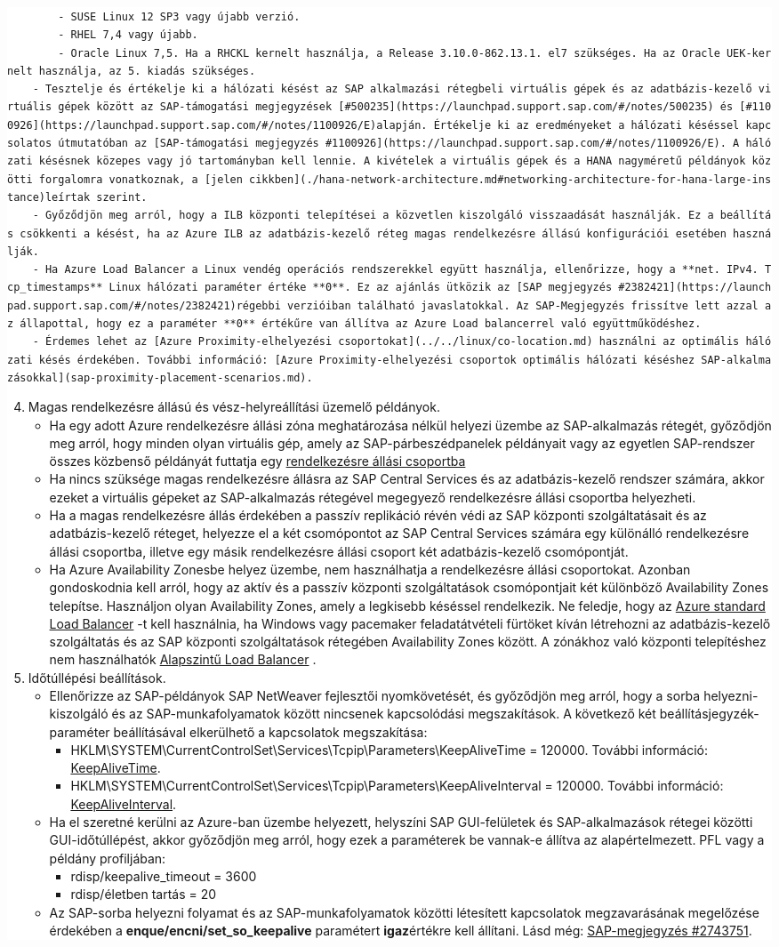             - SUSE Linux 12 SP3 vagy újabb verzió.
            - RHEL 7,4 vagy újabb.
            - Oracle Linux 7,5. Ha a RHCKL kernelt használja, a Release 3.10.0-862.13.1. el7 szükséges. Ha az Oracle UEK-kernelt használja, az 5. kiadás szükséges.
        - Tesztelje és értékelje ki a hálózati késést az SAP alkalmazási rétegbeli virtuális gépek és az adatbázis-kezelő virtuális gépek között az SAP-támogatási megjegyzések [#500235](https://launchpad.support.sap.com/#/notes/500235) és [#1100926](https://launchpad.support.sap.com/#/notes/1100926/E)alapján. Értékelje ki az eredményeket a hálózati késéssel kapcsolatos útmutatóban az [SAP-támogatási megjegyzés #1100926](https://launchpad.support.sap.com/#/notes/1100926/E). A hálózati késésnek közepes vagy jó tartományban kell lennie. A kivételek a virtuális gépek és a HANA nagyméretű példányok közötti forgalomra vonatkoznak, a [jelen cikkben](./hana-network-architecture.md#networking-architecture-for-hana-large-instance)leírtak szerint.
        - Győződjön meg arról, hogy a ILB központi telepítései a közvetlen kiszolgáló visszaadását használják. Ez a beállítás csökkenti a késést, ha az Azure ILB az adatbázis-kezelő réteg magas rendelkezésre állású konfigurációi esetében használják.
        - Ha Azure Load Balancer a Linux vendég operációs rendszerekkel együtt használja, ellenőrizze, hogy a **net. IPv4. Tcp_timestamps** Linux hálózati paraméter értéke **0**. Ez az ajánlás ütközik az [SAP megjegyzés #2382421](https://launchpad.support.sap.com/#/notes/2382421)régebbi verzióiban található javaslatokkal. Az SAP-Megjegyzés frissítve lett azzal az állapottal, hogy ez a paraméter **0** értékűre van állítva az Azure Load balancerrel való együttműködéshez.
        - Érdemes lehet az [Azure Proximity-elhelyezési csoportokat](../../linux/co-location.md) használni az optimális hálózati késés érdekében. További információ: [Azure Proximity-elhelyezési csoportok optimális hálózati késéshez SAP-alkalmazásokkal](sap-proximity-placement-scenarios.md).
   4. Magas rendelkezésre állású és vész-helyreállítási üzemelő példányok.
        - Ha egy adott Azure rendelkezésre állási zóna meghatározása nélkül helyezi üzembe az SAP-alkalmazás rétegét, győződjön meg arról, hogy minden olyan virtuális gép, amely az SAP-párbeszédpanelek példányait vagy az egyetlen SAP-rendszer összes közbenső példányát futtatja egy [rendelkezésre állási csoportba](../../windows/manage-availability.md)
        - Ha nincs szüksége magas rendelkezésre állásra az SAP Central Services és az adatbázis-kezelő rendszer számára, akkor ezeket a virtuális gépeket az SAP-alkalmazás rétegével megegyező rendelkezésre állási csoportba helyezheti.
        - Ha a magas rendelkezésre állás érdekében a passzív replikáció révén védi az SAP központi szolgáltatásait és az adatbázis-kezelő réteget, helyezze el a két csomópontot az SAP Central Services számára egy különálló rendelkezésre állási csoportba, illetve egy másik rendelkezésre állási csoport két adatbázis-kezelő csomópontját.
        - Ha Azure Availability Zonesbe helyez üzembe, nem használhatja a rendelkezésre állási csoportokat. Azonban gondoskodnia kell arról, hogy az aktív és a passzív központi szolgáltatások csomópontjait két különböző Availability Zones telepítse. Használjon olyan Availability Zones, amely a legkisebb késéssel rendelkezik.
          Ne feledje, hogy az [Azure standard Load Balancer](../../../load-balancer/load-balancer-standard-availability-zones.md) -t kell használnia, ha Windows vagy pacemaker feladatátvételi fürtöket kíván létrehozni az adatbázis-kezelő szolgáltatás és az SAP központi szolgáltatások rétegében Availability Zones között. A zónákhoz való központi telepítéshez nem használhatók [Alapszintű Load Balancer](../../../load-balancer/load-balancer-overview.md) .
   5. Időtúllépési beállítások.
        - Ellenőrizze az SAP-példányok SAP NetWeaver fejlesztői nyomkövetését, és győződjön meg arról, hogy a sorba helyezni-kiszolgáló és az SAP-munkafolyamatok között nincsenek kapcsolódási megszakítások. A következő két beállításjegyzék-paraméter beállításával elkerülhető a kapcsolatok megszakítása:
            - HKLM\SYSTEM\CurrentControlSet\Services\Tcpip\Parameters\KeepAliveTime = 120000. További információ: [KeepAliveTime](/previous-versions/windows/it-pro/windows-2000-server/cc957549(v=technet.10)).
            - HKLM\SYSTEM\CurrentControlSet\Services\Tcpip\Parameters\KeepAliveInterval = 120000. További információ: [KeepAliveInterval](/previous-versions/windows/it-pro/windows-2000-server/cc957548(v=technet.10)).
        - Ha el szeretné kerülni az Azure-ban üzembe helyezett, helyszíni SAP GUI-felületek és SAP-alkalmazások rétegei közötti GUI-időtúllépést, akkor győződjön meg arról, hogy ezek a paraméterek be vannak-e állítva az alapértelmezett. PFL vagy a példány profiljában:
            - rdisp/keepalive_timeout = 3600
            - rdisp/életben tartás = 20
        - Az SAP-sorba helyezni folyamat és az SAP-munkafolyamatok közötti létesített kapcsolatok megzavarásának megelőzése érdekében a **enque/encni/set_so_keepalive** paramétert **igaz**értékre kell állítani. Lásd még: [SAP-megjegyzés #2743751](https://launchpad.support.sap.com/#/notes/2743751).  